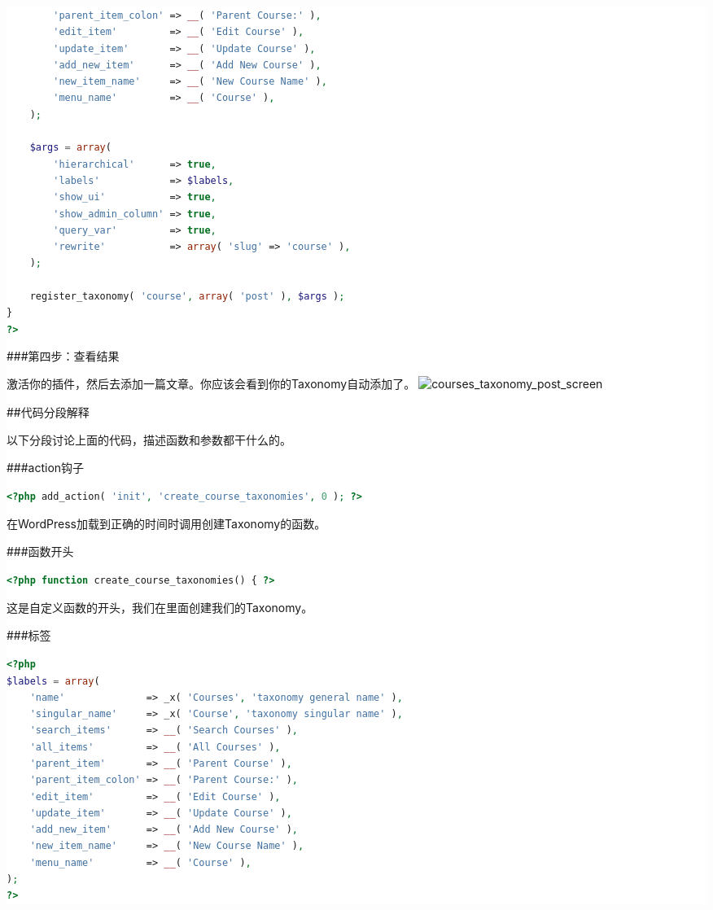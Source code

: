 ```php
        'parent_item_colon' => __( 'Parent Course:' ),
        'edit_item'         => __( 'Edit Course' ),
        'update_item'       => __( 'Update Course' ),
        'add_new_item'      => __( 'Add New Course' ),
        'new_item_name'     => __( 'New Course Name' ),
        'menu_name'         => __( 'Course' ),
    );

    $args = array(
        'hierarchical'      => true,
        'labels'            => $labels,
        'show_ui'           => true,
        'show_admin_column' => true,
        'query_var'         => true,
        'rewrite'           => array( 'slug' => 'course' ),
    );

    register_taxonomy( 'course', array( 'post' ), $args );
}
?>
```

###第四步：查看结果

激活你的插件，然后去添加一篇文章。你应该会看到你的Taxonomy自动添加了。
![courses_taxonomy_post_screen](https://make.wordpress.org/docs/files/2014/02/courses_taxonomy_post_screen-1024x545.png)


##代码分段解释

以下分段讨论上面的代码，描述函数和参数都干什么的。

###action钩子

```php
<?php add_action( 'init', 'create_course_taxonomies', 0 ); ?>
```

在WordPress加载到正确的时间时调用创建Taxonomy的函数。


###函数开头

```php
<?php function create_course_taxonomies() { ?>
```

这是自定义函数的开头，我们在里面创建我们的Taxonomy。

###标签

```php
<?php
$labels = array(
    'name'              => _x( 'Courses', 'taxonomy general name' ),
    'singular_name'     => _x( 'Course', 'taxonomy singular name' ),
    'search_items'      => __( 'Search Courses' ),
    'all_items'         => __( 'All Courses' ),
    'parent_item'       => __( 'Parent Course' ),
    'parent_item_colon' => __( 'Parent Course:' ),
    'edit_item'         => __( 'Edit Course' ),
    'update_item'       => __( 'Update Course' ),
    'add_new_item'      => __( 'Add New Course' ),
    'new_item_name'     => __( 'New Course Name' ),
    'menu_name'         => __( 'Course' ),
);
?>
```
